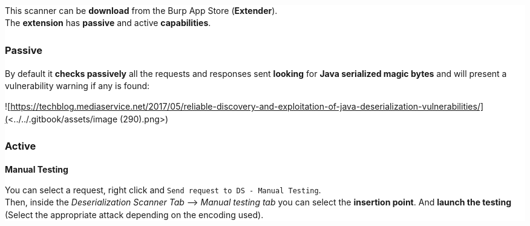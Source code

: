 This scanner can be **download** from the Burp App Store (**Extender**).\
The **extension** has **passive** and active **capabilities**.

### Passive

By default it **checks passively** all the requests and responses sent **looking** for **Java serialized magic bytes** and will present a vulnerability warning if any is found:

![https://techblog.mediaservice.net/2017/05/reliable-discovery-and-exploitation-of-java-deserialization-vulnerabilities/](<../../.gitbook/assets/image (290).png>)

### Active

**Manual Testing**

You can select a request, right click and `Send request to DS - Manual Testing`.\
Then, inside the _Deserialization Scanner Tab_ --> _Manual testing tab_ you can select the **insertion point**. And **launch the testing** (Select the appropriate attack depending on the encoding used).
